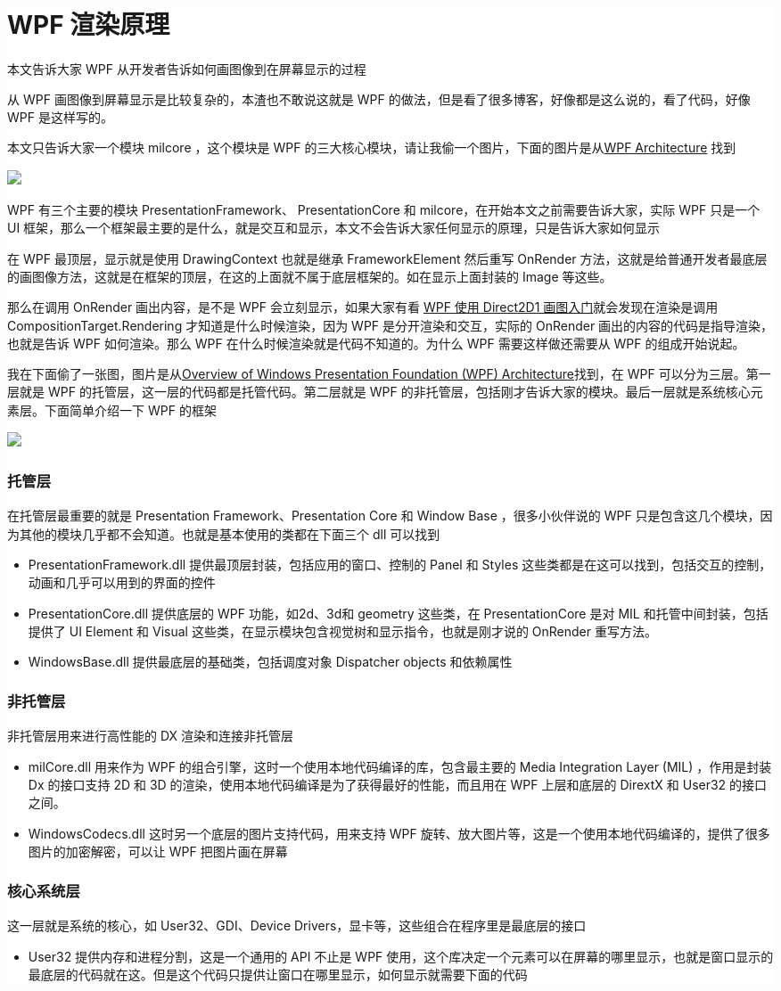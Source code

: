 # WPF 渲染原理

本文告诉大家 WPF 从开发者告诉如何画图像到在屏幕显示的过程






从 WPF 画图像到屏幕显示是比较复杂的，本渣也不敢说这就是 WPF 的做法，但是看了很多博客，好像都是这么说的，看了代码，好像 WPF 是这样写的。

本文只告诉大家一个模块 milcore ，这个模块是 WPF 的三大核心模块，请让我偷一个图片，下面的图片是从[WPF Architecture](https://docs.microsoft.com/en-us/dotnet/framework/wpf/advanced/wpf-architecture ) 找到

![](http://7xqpl8.com1.z0.glb.clouddn.com/lindexi%2F2018715163555502.jpg)

WPF 有三个主要的模块 PresentationFramework、 PresentationCore 和 milcore，在开始本文之前需要告诉大家，实际 WPF 只是一个 UI 框架，那么一个框架最主要的是什么，就是交互和显示，本文不会告诉大家任何显示的原理，只是告诉大家如何显示

在 WPF 最顶层，显示就是使用 DrawingContext 也就是继承 FrameworkElement 然后重写 OnRender 方法，这就是给普通开发者最底层的画图像方法，这就是在框架的顶层，在这的上面就不属于底层框架的。如在显示上面封装的 Image 等这些。

那么在调用 OnRender 画出内容，是不是 WPF 会立刻显示，如果大家有看 [WPF 使用 Direct2D1 画图入门](https://blog.csdn.net/lindexi_gd/article/details/80387784 )就会发现在渲染是调用 CompositionTarget.Rendering 才知道是什么时候渲染，因为 WPF 是分开渲染和交互，实际的 OnRender 画出的内容的代码是指导渲染，也就是告诉 WPF 如何渲染。那么 WPF 在什么时候渲染就是代码不知道的。为什么 WPF 需要这样做还需要从 WPF 的组成开始说起。

我在下面偷了一张图，图片是从[Overview of Windows Presentation Foundation (WPF) Architecture](https://www.c-sharpcorner.com/UploadFile/819f33/overview-of-windows-presentation-foundation-wpf-architectu/ )找到，在 WPF 可以分为三层。第一层就是 WPF 的托管层，这一层的代码都是托管代码。第二层就是 WPF 的非托管层，包括刚才告诉大家的模块。最后一层就是系统核心元素层。下面简单介绍一下 WPF 的框架

![](http://7xqpl8.com1.z0.glb.clouddn.com/lindexi%2F20187151612442426.jpg)

### 托管层

在托管层最重要的就是 Presentation Framework、Presentation Core 和 Window Base ，很多小伙伴说的 WPF 只是包含这几个模块，因为其他的模块几乎都不会知道。也就是基本使用的类都在下面三个 dll 可以找到

- PresentationFramework.dll 提供最顶层封装，包括应用的窗口、控制的 Panel 和 Styles 这些类都是在这可以找到，包括交互的控制，动画和几乎可以用到的界面的控件

- PresentationCore.dll 提供底层的 WPF 功能，如2d、3d和 geometry 这些类，在 PresentationCore 是对 MIL 和托管中间封装，包括提供了 UI Element 和 Visual 这些类，在显示模块包含视觉树和显示指令，也就是刚才说的 OnRender 重写方法。

- WindowsBase.dll 提供最底层的基础类，包括调度对象 Dispatcher objects 和依赖属性

### 非托管层

非托管层用来进行高性能的 DX 渲染和连接非托管层

- milCore.dll 用来作为 WPF 的组合引擎，这时一个使用本地代码编译的库，包含最主要的 Media Integration Layer (MIL) ，作用是封装 Dx 的接口支持 2D 和 3D 的渲染，使用本地代码编译是为了获得最好的性能，而且用在 WPF 上层和底层的 DirextX 和 User32 的接口之间。

- WindowsCodecs.dll 这时另一个底层的图片支持代码，用来支持 WPF 旋转、放大图片等，这是一个使用本地代码编译的，提供了很多图片的加密解密，可以让 WPF 把图片画在屏幕

### 核心系统层

这一层就是系统的核心，如 User32、GDI、Device Drivers，显卡等，这些组合在程序里是最底层的接口

- User32 提供内存和进程分割，这是一个通用的 API 不止是 WPF 使用，这个库决定一个元素可以在屏幕的哪里显示，也就是窗口显示的最底层的代码就在这。但是这个代码只提供让窗口在哪里显示，如何显示就需要下面的代码
